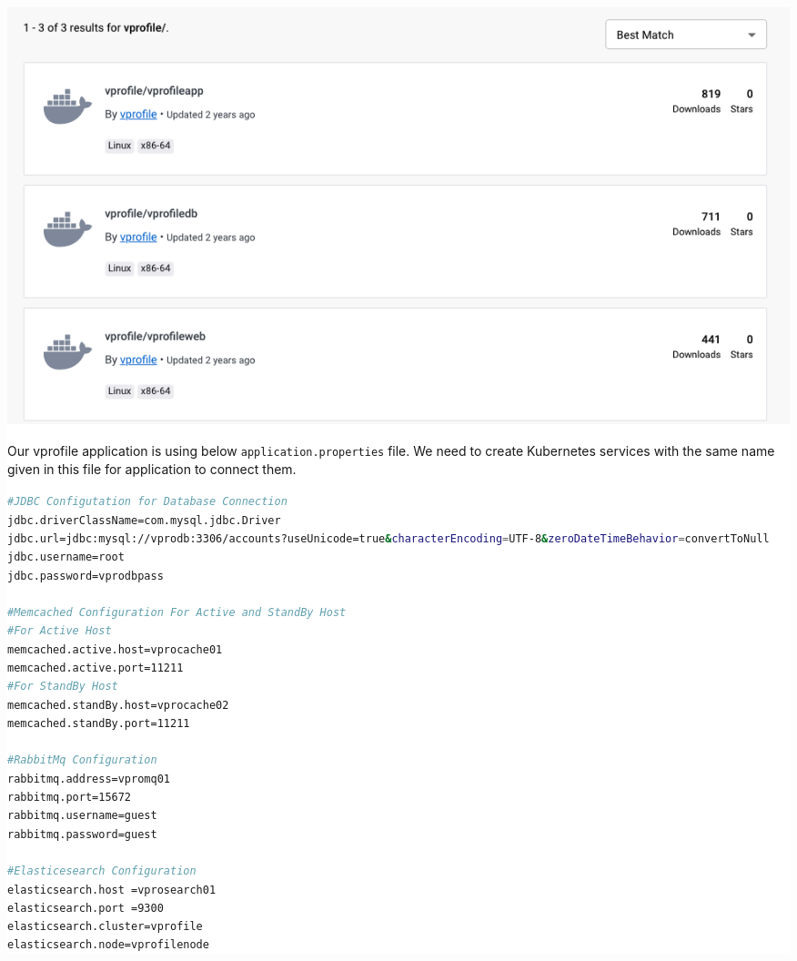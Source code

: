 ![](img/vprofile-images.png)

Our vprofile application is using below `application.properties` file. We need to create Kubernetes services with the same name given in this file for application to connect them.
```sh
#JDBC Configutation for Database Connection
jdbc.driverClassName=com.mysql.jdbc.Driver
jdbc.url=jdbc:mysql://vprodb:3306/accounts?useUnicode=true&characterEncoding=UTF-8&zeroDateTimeBehavior=convertToNull
jdbc.username=root
jdbc.password=vprodbpass

#Memcached Configuration For Active and StandBy Host
#For Active Host
memcached.active.host=vprocache01
memcached.active.port=11211
#For StandBy Host
memcached.standBy.host=vprocache02
memcached.standBy.port=11211

#RabbitMq Configuration
rabbitmq.address=vpromq01
rabbitmq.port=15672
rabbitmq.username=guest
rabbitmq.password=guest

#Elasticesearch Configuration
elasticsearch.host =vprosearch01
elasticsearch.port =9300
elasticsearch.cluster=vprofile
elasticsearch.node=vprofilenode
```
